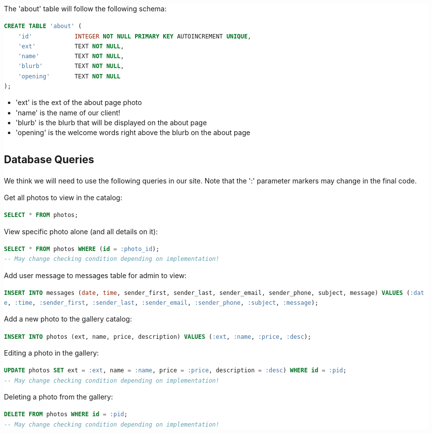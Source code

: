 
The 'about' table will follow the following schema:

```SQL
CREATE TABLE 'about' (
    'id'            INTEGER NOT NULL PRIMARY KEY AUTOINCREMENT UNIQUE,
    'ext'           TEXT NOT NULL,
    'name'          TEXT NOT NULL,
    'blurb'         TEXT NOT NULL,
    'opening'       TEXT NOT NULL
);
```
  - 'ext' is the ext of the about page photo
  - 'name' is the name of our client!
  - 'blurb' is the blurb that will be displayed on the about page
  - 'opening' is the welcome words right above the blurb on the about page


## Database Queries

We think we will need to use the following queries in our site. Note that the ':' parameter markers may change in the final code.

Get all photos to view in the catalog:
```SQL
SELECT * FROM photos;
```

View specific photo alone (and all details on it):
```SQL
SELECT * FROM photos WHERE (id = :photo_id);
-- May change checking condition depending on implementation!
```

Add user message to messages table for admin to view:
```SQL
INSERT INTO messages (date, time, sender_first, sender_last, sender_email, sender_phone, subject, message) VALUES (:date, :time, :sender_first, :sender_last, :sender_email, :sender_phone, :subject, :message);
```

Add a new photo to the gallery catalog:
```SQL
INSERT INTO photos (ext, name, price, description) VALUES (:ext, :name, :price, :desc);
```

Editing a photo in the gallery:
```SQL
UPDATE photos SET ext = :ext, name = :name, price = :price, description = :desc) WHERE id = :pid;
-- May change checking condition depending on implementation!
```

Deleting a photo from the gallery:
```SQL
DELETE FROM photos WHERE id = :pid;
-- May change checking condition depending on implementation!
```
